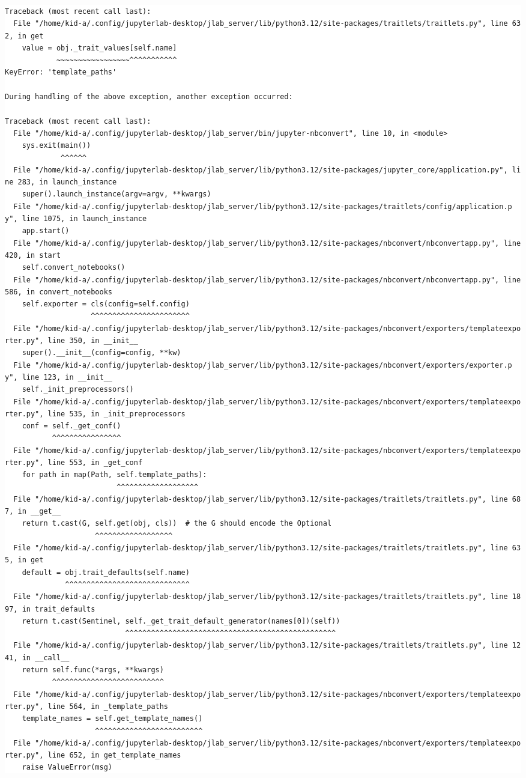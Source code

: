    Traceback (most recent call last):
      File "/home/kid-a/.config/jupyterlab-desktop/jlab_server/lib/python3.12/site-packages/traitlets/traitlets.py", line 632, in get
        value = obj._trait_values[self.name]
                ~~~~~~~~~~~~~~~~~^^^^^^^^^^^
    KeyError: 'template_paths'
    
    During handling of the above exception, another exception occurred:
    
    Traceback (most recent call last):
      File "/home/kid-a/.config/jupyterlab-desktop/jlab_server/bin/jupyter-nbconvert", line 10, in <module>
        sys.exit(main())
                 ^^^^^^
      File "/home/kid-a/.config/jupyterlab-desktop/jlab_server/lib/python3.12/site-packages/jupyter_core/application.py", line 283, in launch_instance
        super().launch_instance(argv=argv, **kwargs)
      File "/home/kid-a/.config/jupyterlab-desktop/jlab_server/lib/python3.12/site-packages/traitlets/config/application.py", line 1075, in launch_instance
        app.start()
      File "/home/kid-a/.config/jupyterlab-desktop/jlab_server/lib/python3.12/site-packages/nbconvert/nbconvertapp.py", line 420, in start
        self.convert_notebooks()
      File "/home/kid-a/.config/jupyterlab-desktop/jlab_server/lib/python3.12/site-packages/nbconvert/nbconvertapp.py", line 586, in convert_notebooks
        self.exporter = cls(config=self.config)
                        ^^^^^^^^^^^^^^^^^^^^^^^
      File "/home/kid-a/.config/jupyterlab-desktop/jlab_server/lib/python3.12/site-packages/nbconvert/exporters/templateexporter.py", line 350, in __init__
        super().__init__(config=config, **kw)
      File "/home/kid-a/.config/jupyterlab-desktop/jlab_server/lib/python3.12/site-packages/nbconvert/exporters/exporter.py", line 123, in __init__
        self._init_preprocessors()
      File "/home/kid-a/.config/jupyterlab-desktop/jlab_server/lib/python3.12/site-packages/nbconvert/exporters/templateexporter.py", line 535, in _init_preprocessors
        conf = self._get_conf()
               ^^^^^^^^^^^^^^^^
      File "/home/kid-a/.config/jupyterlab-desktop/jlab_server/lib/python3.12/site-packages/nbconvert/exporters/templateexporter.py", line 553, in _get_conf
        for path in map(Path, self.template_paths):
                              ^^^^^^^^^^^^^^^^^^^
      File "/home/kid-a/.config/jupyterlab-desktop/jlab_server/lib/python3.12/site-packages/traitlets/traitlets.py", line 687, in __get__
        return t.cast(G, self.get(obj, cls))  # the G should encode the Optional
                         ^^^^^^^^^^^^^^^^^^
      File "/home/kid-a/.config/jupyterlab-desktop/jlab_server/lib/python3.12/site-packages/traitlets/traitlets.py", line 635, in get
        default = obj.trait_defaults(self.name)
                  ^^^^^^^^^^^^^^^^^^^^^^^^^^^^^
      File "/home/kid-a/.config/jupyterlab-desktop/jlab_server/lib/python3.12/site-packages/traitlets/traitlets.py", line 1897, in trait_defaults
        return t.cast(Sentinel, self._get_trait_default_generator(names[0])(self))
                                ^^^^^^^^^^^^^^^^^^^^^^^^^^^^^^^^^^^^^^^^^^^^^^^^^
      File "/home/kid-a/.config/jupyterlab-desktop/jlab_server/lib/python3.12/site-packages/traitlets/traitlets.py", line 1241, in __call__
        return self.func(*args, **kwargs)
               ^^^^^^^^^^^^^^^^^^^^^^^^^^
      File "/home/kid-a/.config/jupyterlab-desktop/jlab_server/lib/python3.12/site-packages/nbconvert/exporters/templateexporter.py", line 564, in _template_paths
        template_names = self.get_template_names()
                         ^^^^^^^^^^^^^^^^^^^^^^^^^
      File "/home/kid-a/.config/jupyterlab-desktop/jlab_server/lib/python3.12/site-packages/nbconvert/exporters/templateexporter.py", line 652, in get_template_names
        raise ValueError(msg)